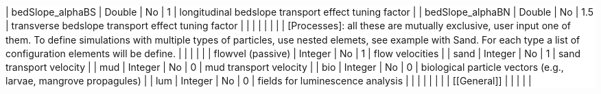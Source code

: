 | bedSlope_alphaBS                                                                                                                                                                                                                         | Double            | No         | 1                                                              | longitudinal bedslope transport effect tuning factor                                                                                                                                                       |
| bedSlope_alphaBN                                                                                                                                                                                                                         | Double            | No         | 1.5                                                            | transverse bedslope transport effect tuning factor                                                                                                                                                         |
|                                                                                                                                                                                                                                          |                   |            |                                                                |                                                                                                                                                                                                            |
| [Processes]: all these are mutually exclusive, user input one of them. To define simulations with multiple types of particles, use nested elemets, see example with Sand. For each type a list of configuration elements will be define. |                   |            |                                                                |                                                                                                                                                                                                            |
| flowvel (passive)                                                                                                                                                                                                                        | Integer           | No         | 1                                                              | flow velocities                                                                                                                                                                                            |
| sand                                                                                                                                                                                                                                     | Integer           | No         | 1                                                              | sand transport velocity                                                                                                                                                                                    |
| mud                                                                                                                                                                                                                                      | Integer           | No         | 0                                                              | mud transport velocity                                                                                                                                                                                     |
| bio                                                                                                                                                                                                                                      | Integer           | No         | 0                                                              | biological particle vectors (e.g., larvae, mangrove propagules)                                                                                                                                            |
| lum                                                                                                                                                                                                                                      | Integer           | No         | 0                                                              | fields for luminescence analysis                                                                                                                                                                           |
|                                                                                                                                                                                                                                          |                   |            |                                                                |                                                                                                                                                                                                            |
| [[General]]                                                                                                                                                                                                                              |                   |            |                                                                |                                                                                                                                                                                                            |